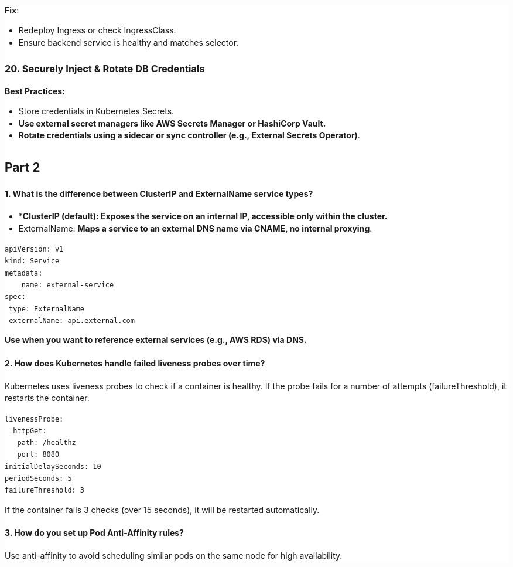 
**Fix**:

- Redeploy Ingress or check IngressClass.
- Ensure backend service is healthy and matches selector.

### 20. Securely Inject & Rotate DB Credentials

**Best Practices:**

- Store credentials in Kubernetes Secrets.
- **Use external secret managers like AWS Secrets Manager or HashiCorp Vault.**
- **Rotate credentials using a sidecar or sync controller (e.g., External Secrets Operator)**.

## Part 2

#### 1. What is the difference between ClusterIP and ExternalName service types?

* ***ClusterIP (default): Exposes the service on an internal IP, accessible only within the cluster.**
* ExternalName: **Maps a service to an external DNS name via CNAME, no internal proxying**.

```
apiVersion: v1
kind: Service
metadata:
	name: external-service
spec:
 type: ExternalName
 externalName: api.external.com
```

**Use when you want to reference external services (e.g., AWS RDS) via DNS.**

#### 2. How does Kubernetes handle failed liveness probes over time?

Kubernetes uses liveness probes to check if a container is healthy. If the probe fails for a number of attempts (failureThreshold), it restarts the container.

```
livenessProbe:
  httpGet:
   path: /healthz
   port: 8080
initialDelaySeconds: 10
periodSeconds: 5
failureThreshold: 3
```

If the container fails 3 checks (over 15 seconds), it will be restarted automatically.

#### 3. How do you set up Pod Anti-Affinity rules?

Use anti-affinity to avoid scheduling similar pods on the same node for high availability.
